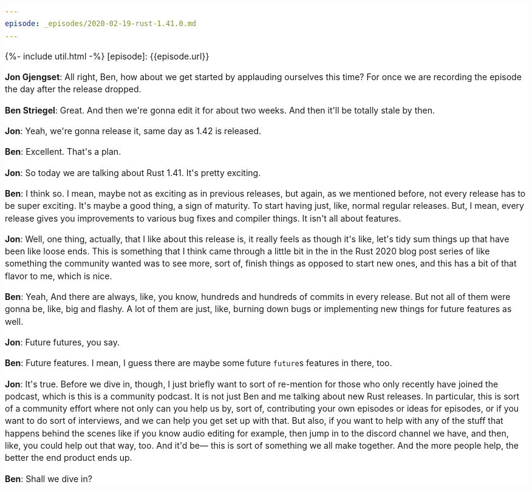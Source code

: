 ```yaml
---
episode: _episodes/2020-02-19-rust-1.41.0.md
---
```


{%- include util.html -%}
[episode]: {{episode.url}}

__Jon Gjengset__: All right, Ben, how about we get started by applauding
ourselves this time? For once we are recording the episode the day after
the release dropped.

__Ben Striegel__: Great. And then we're gonna edit it for about two weeks. And
then it'll be totally stale by then.

__Jon__: Yeah, we're gonna release it, same day as 1.42 is released.

__Ben__: Excellent. That's a plan.

__Jon__: So today we are talking about Rust 1.41. It's pretty exciting.

__Ben__: I think so. I mean, maybe not as exciting as in previous releases, but
again, as we mentioned before, not every release has to be super exciting. It's
maybe a good thing, a sign of maturity. To start having just, like, normal
regular releases. But, I mean, every release gives you improvements to
various bug fixes and compiler things. It isn't all about features.

__Jon__: Well, one thing, actually, that I like about this release is, it
really feels as though it's like, let's tidy sum things up that have been
like loose ends. This is something that I think came through a little bit
in the in the Rust 2020 blog post series of like something the community
wanted was to see more, sort of, finish things as opposed to start new ones,
and this has a bit of that flavor to me, which is nice.

__Ben__: Yeah, And there are always, like, you know, hundreds and hundreds
of commits in every release. But not all of them were gonna be, like, big
and flashy. A lot of them are just, like, burning down bugs or implementing
new things for future features as well.

__Jon__: Future futures, you say.

__Ben__: Future features. I mean, I guess there are maybe some future
`future`s features in there, too.

__Jon__: It's true. Before we dive in, though, I just briefly want to sort
of re-mention for those who only recently have joined the podcast, which
is this is a community podcast. It is not just Ben and me talking about new
Rust releases. In particular, this is sort of a community effort where not
only can you help us by, sort of, contributing your own episodes or ideas
for episodes, or if you want to do sort of interviews, and we can help you
get set up with that. But also, if you want to help with any of the stuff
that happens behind the scenes like if you know audio editing for example,
then jump in to the discord channel we have, and then, like, you could help
out that way, too. And it'd be— this is sort of something we all make
together. And the more people help, the better the end product ends up.

__Ben__: Shall we dive in?
